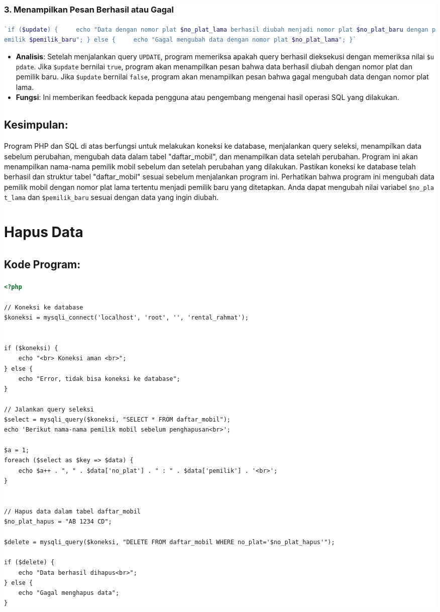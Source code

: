 ### 3. Menampilkan Pesan Berhasil atau Gagal
```php
`if ($update) {     echo "Data dengan nomor plat $no_plat_lama berhasil diubah menjadi nomor plat $no_plat_baru dengan pemilik $pemilik_baru"; } else {     echo "Gagal mengubah data dengan nomor plat $no_plat_lama"; }`

```

- **Analisis**: Setelah menjalankan query `UPDATE`, program memeriksa apakah query berhasil dieksekusi dengan memeriksa nilai `$update`. Jika `$update` bernilai `true`, program akan menampilkan pesan bahwa data berhasil diubah dengan nomor plat dan pemilik baru. Jika `$update` bernilai `false`, program akan menampilkan pesan bahwa gagal mengubah data dengan nomor plat lama.
- **Fungsi**: Ini memberikan feedback kepada pengguna atau pengembang mengenai hasil operasi SQL yang dilakukan.

## **Kesimpulan:**
Program PHP dan SQL di atas berfungsi untuk melakukan koneksi ke database, menjalankan query seleksi, menampilkan data sebelum perubahan, mengubah data dalam tabel "daftar_mobil", dan menampilkan data setelah perubahan. Program ini akan menampilkan nama-nama pemilik mobil sebelum dan setelah perubahan yang dilakukan. Pastikan koneksi ke database telah berhasil dan struktur tabel "daftar_mobil" sesuai sebelum menjalankan program ini. Perhatikan bahwa program ini mengubah data pemilik mobil dengan nomor plat lama tertentu menjadi pemilik baru yang ditetapkan. Anda dapat mengubah nilai variabel `$no_plat_lama` dan `$pemilik_baru` sesuai dengan data yang ingin diubah.

# Hapus Data

## **Kode Program:**

```html
<?php

// Koneksi ke database
$koneksi = mysqli_connect('localhost', 'root', '', 'rental_rahmat');

  
if ($koneksi) {
    echo "<br> Koneksi aman <br>";
} else {
    echo "Error, tidak bisa koneksi ke database";
}
  
// Jalankan query seleksi
$select = mysqli_query($koneksi, "SELECT * FROM daftar_mobil");
echo 'Berikut nama-nama pemilik mobil sebelum penghapusan<br>';

$a = 1;
foreach ($select as $key => $data) {
    echo $a++ . ", " . $data['no_plat'] . " : " . $data['pemilik'] . '<br>';
}


// Hapus data dalam tabel daftar_mobil
$no_plat_hapus = "AB 1234 CD";

$delete = mysqli_query($koneksi, "DELETE FROM daftar_mobil WHERE no_plat='$no_plat_hapus'");
  
if ($delete) {
    echo "Data berhasil dihapus<br>";
} else {
    echo "Gagal menghapus data";
}

```